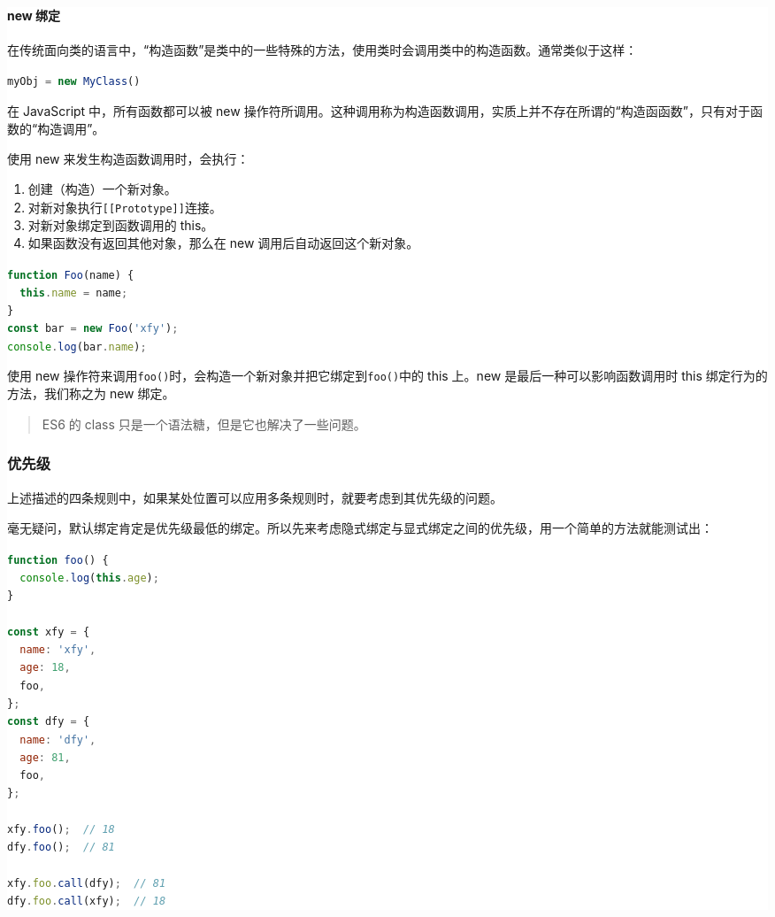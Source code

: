 #### new 绑定

在传统面向类的语言中，“构造函数”是类中的一些特殊的方法，使用类时会调用类中的构造函数。通常类似于这样：

```js
myObj = new MyClass()
```

在 JavaScript 中，所有函数都可以被 new 操作符所调用。这种调用称为构造函数调用，实质上并不存在所谓的“构造函函数”，只有对于函数的“构造调用”。

使用 new 来发生构造函数调用时，会执行：

1. 创建（构造）一个新对象。
2. 对新对象执行`[[Prototype]]`连接。
3. 对新对象绑定到函数调用的 this。
4. 如果函数没有返回其他对象，那么在 new 调用后自动返回这个新对象。

```js
function Foo(name) {
  this.name = name;
}
const bar = new Foo('xfy');
console.log(bar.name);
```

使用 new 操作符来调用`foo()`时，会构造一个新对象并把它绑定到`foo()`中的 this 上。new 是最后一种可以影响函数调用时 this 绑定行为的方法，我们称之为 new 绑定。

> ES6 的 class 只是一个语法糖，但是它也解决了一些问题。

### 优先级

上述描述的四条规则中，如果某处位置可以应用多条规则时，就要考虑到其优先级的问题。

毫无疑问，默认绑定肯定是优先级最低的绑定。所以先来考虑隐式绑定与显式绑定之间的优先级，用一个简单的方法就能测试出：

```js
function foo() {
  console.log(this.age);
}

const xfy = {
  name: 'xfy',
  age: 18,
  foo,
};
const dfy = {
  name: 'dfy',
  age: 81,
  foo,
};

xfy.foo();  // 18
dfy.foo();	// 81

xfy.foo.call(dfy);	// 81
dfy.foo.call(xfy);	// 18
```
